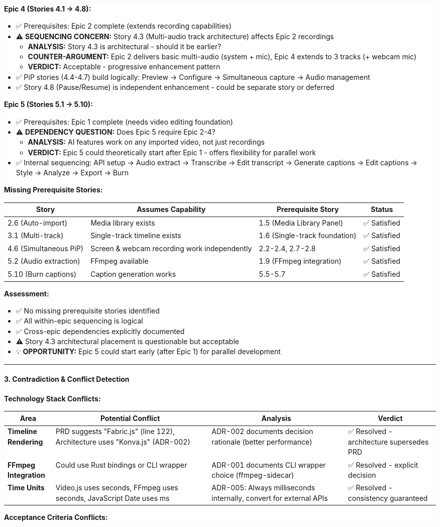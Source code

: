 **Epic 4 (Stories 4.1 → 4.8):**
- ✅ Prerequisites: Epic 2 complete (extends recording capabilities)
- ⚠️ **SEQUENCING CONCERN:** Story 4.3 (Multi-audio track architecture) affects Epic 2 recordings
  - **ANALYSIS:** Story 4.3 is architectural - should it be earlier?
  - **COUNTER-ARGUMENT:** Epic 2 delivers basic multi-audio (system + mic), Epic 4 extends to 3 tracks (+ webcam mic)
  - **VERDICT:** Acceptable - progressive enhancement pattern
- ✅ PiP stories (4.4-4.7) build logically: Preview → Configure → Simultaneous capture → Audio management
- ✅ Story 4.8 (Pause/Resume) is independent enhancement - could be separate story or deferred

**Epic 5 (Stories 5.1 → 5.10):**
- ✅ Prerequisites: Epic 1 complete (needs video editing foundation)
- ⚠️ **DEPENDENCY QUESTION:** Does Epic 5 require Epic 2-4?
  - **ANALYSIS:** AI features work on any imported video, not just recordings
  - **VERDICT:** Epic 5 could theoretically start after Epic 1 - offers flexibility for parallel work
- ✅ Internal sequencing: API setup → Audio extract → Transcribe → Edit transcript → Generate captions → Edit captions → Style → Analyze → Export → Burn

**Missing Prerequisite Stories:**

| Story | Assumes Capability | Prerequisite Story | Status |
|-------|-------------------|-------------------|--------|
| 2.6 (Auto-import) | Media library exists | 1.5 (Media Library Panel) | ✅ Satisfied |
| 3.1 (Multi-track) | Single-track timeline exists | 1.6 (Single-track foundation) | ✅ Satisfied |
| 4.6 (Simultaneous PiP) | Screen & webcam recording work independently | 2.2-2.4, 2.7-2.8 | ✅ Satisfied |
| 5.2 (Audio extraction) | FFmpeg available | 1.9 (FFmpeg integration) | ✅ Satisfied |
| 5.10 (Burn captions) | Caption generation works | 5.5-5.7 | ✅ Satisfied |

**Assessment:**
- ✅ No missing prerequisite stories identified
- ✅ All within-epic sequencing is logical
- ✅ Cross-epic dependencies explicitly documented
- ⚠️ Story 4.3 architectural placement is questionable but acceptable
- 💡 **OPPORTUNITY:** Epic 5 could start early (after Epic 1) for parallel development

---

#### 3. Contradiction & Conflict Detection

**Technology Stack Conflicts:**

| Area | Potential Conflict | Analysis | Verdict |
|------|-------------------|----------|---------|
| **Timeline Rendering** | PRD suggests "Fabric.js" (line 122), Architecture uses "Konva.js" (ADR-002) | ADR-002 documents decision rationale (better performance) | ✅ Resolved - architecture supersedes PRD |
| **FFmpeg Integration** | Could use Rust bindings or CLI wrapper | ADR-001 documents CLI wrapper choice (ffmpeg-sidecar) | ✅ Resolved - explicit decision |
| **Time Units** | Video.js uses seconds, FFmpeg uses seconds, JavaScript Date uses ms | ADR-005: Always milliseconds internally, convert for external APIs | ✅ Resolved - consistency guaranteed |

**Acceptance Criteria Conflicts:**
